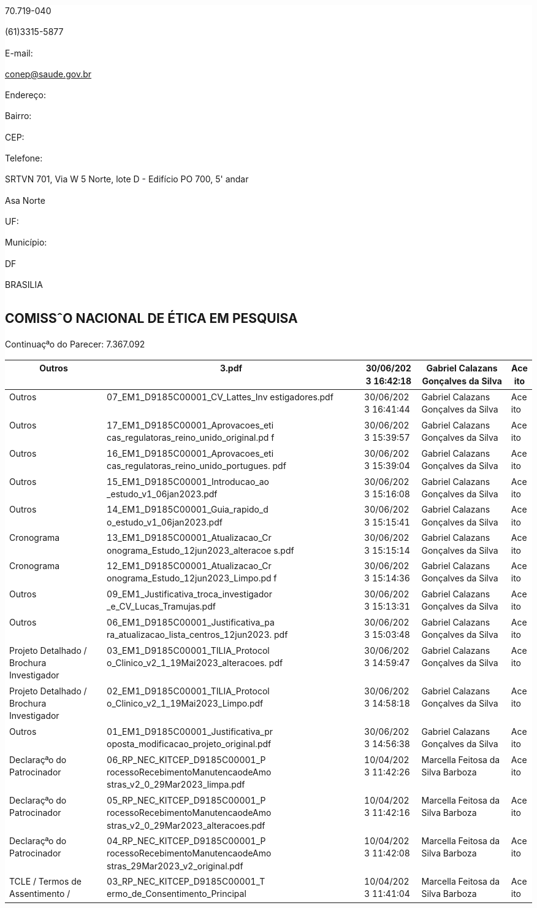 70.719-040

(61)3315-5877

E-mail:

conep@saude.gov.br

Endereço:

Bairro:

CEP:

Telefone:

SRTVN 701, Via W 5 Norte, lote D - Edifício PO 700, 5' andar

Asa Norte

UF:

Município:

DF

BRASILIA

## COMISSˆO NACIONAL DE ÉTICA EM PESQUISA



Continuaçªo do Parecer: 7.367.092

| Outros                                    | 3.pdf                                                                                                | 30/06/2023 16:42:18   | Gabriel Calazans Gonçalves da Silva   | Aceito   |
|-------------------------------------------|------------------------------------------------------------------------------------------------------|-----------------------|---------------------------------------|----------|
| Outros                                    | 07_EM1_D9185C00001_CV_Lattes_Inv estigadores.pdf                                                     | 30/06/2023 16:41:44   | Gabriel Calazans Gonçalves da Silva   | Aceito   |
| Outros                                    | 17_EM1_D9185C00001_Aprovacoes_eti cas_regulatoras_reino_unido_original.pd f                          | 30/06/2023 15:39:57   | Gabriel Calazans Gonçalves da Silva   | Aceito   |
| Outros                                    | 16_EM1_D9185C00001_Aprovacoes_eti cas_regulatoras_reino_unido_portugues. pdf                         | 30/06/2023 15:39:04   | Gabriel Calazans Gonçalves da Silva   | Aceito   |
| Outros                                    | 15_EM1_D9185C00001_Introducao_ao _estudo_v1_06jan2023.pdf                                            | 30/06/2023 15:16:08   | Gabriel Calazans Gonçalves da Silva   | Aceito   |
| Outros                                    | 14_EM1_D9185C00001_Guia_rapido_d o_estudo_v1_06jan2023.pdf                                           | 30/06/2023 15:15:41   | Gabriel Calazans Gonçalves da Silva   | Aceito   |
| Cronograma                                | 13_EM1_D9185C00001_Atualizacao_Cr onograma_Estudo_12jun2023_alteracoe s.pdf                          | 30/06/2023 15:15:14   | Gabriel Calazans Gonçalves da Silva   | Aceito   |
| Cronograma                                | 12_EM1_D9185C00001_Atualizacao_Cr onograma_Estudo_12jun2023_Limpo.pd f                               | 30/06/2023 15:14:36   | Gabriel Calazans Gonçalves da Silva   | Aceito   |
| Outros                                    | 09_EM1_Justificativa_troca_investigador _e_CV_Lucas_Tramujas.pdf                                     | 30/06/2023 15:13:31   | Gabriel Calazans Gonçalves da Silva   | Aceito   |
| Outros                                    | 06_EM1_D9185C00001_Justificativa_pa ra_atualizacao_lista_centros_12jun2023. pdf                      | 30/06/2023 15:03:48   | Gabriel Calazans Gonçalves da Silva   | Aceito   |
| Projeto Detalhado / Brochura Investigador | 03_EM1_D9185C00001_TILIA_Protocol o_Clinico_v2_1_19Mai2023_alteracoes. pdf                           | 30/06/2023 14:59:47   | Gabriel Calazans Gonçalves da Silva   | Aceito   |
| Projeto Detalhado / Brochura Investigador | 02_EM1_D9185C00001_TILIA_Protocol o_Clinico_v2_1_19Mai2023_Limpo.pdf                                 | 30/06/2023 14:58:18   | Gabriel Calazans Gonçalves da Silva   | Aceito   |
| Outros                                    | 01_EM1_D9185C00001_Justificativa_pr oposta_modificacao_projeto_original.pdf                          | 30/06/2023 14:56:38   | Gabriel Calazans Gonçalves da Silva   | Aceito   |
| Declaraçªo do Patrocinador                | 06_RP_NEC_KITCEP_D9185C00001_P rocessoRecebimentoManutencaodeAmo stras_v2_0_29Mar2023_limpa.pdf      | 10/04/2023 11:42:26   | Marcella Feitosa da Silva Barboza     | Aceito   |
| Declaraçªo do Patrocinador                | 05_RP_NEC_KITCEP_D9185C00001_P rocessoRecebimentoManutencaodeAmo stras_v2_0_29Mar2023_alteracoes.pdf | 10/04/2023 11:42:16   | Marcella Feitosa da Silva Barboza     | Aceito   |
| Declaraçªo do Patrocinador                | 04_RP_NEC_KITCEP_D9185C00001_P rocessoRecebimentoManutencaodeAmo stras_29Mar2023_v2_original.pdf     | 10/04/2023 11:42:08   | Marcella Feitosa da Silva Barboza     | Aceito   |
| TCLE / Termos de Assentimento /           | 03_RP_NEC_KITCEP_D9185C00001_T ermo_de_Consentimento_Principal                                       | 10/04/2023 11:41:04   | Marcella Feitosa da Silva Barboza     | Aceito   |
